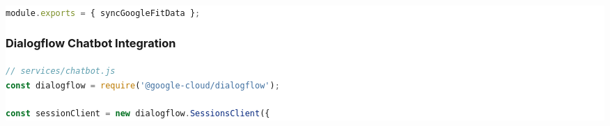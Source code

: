 ```javascript
module.exports = { syncGoogleFitData };
```

### Dialogflow Chatbot Integration
```javascript
// services/chatbot.js
const dialogflow = require('@google-cloud/dialogflow');

const sessionClient = new dialogflow.SessionsClient({
